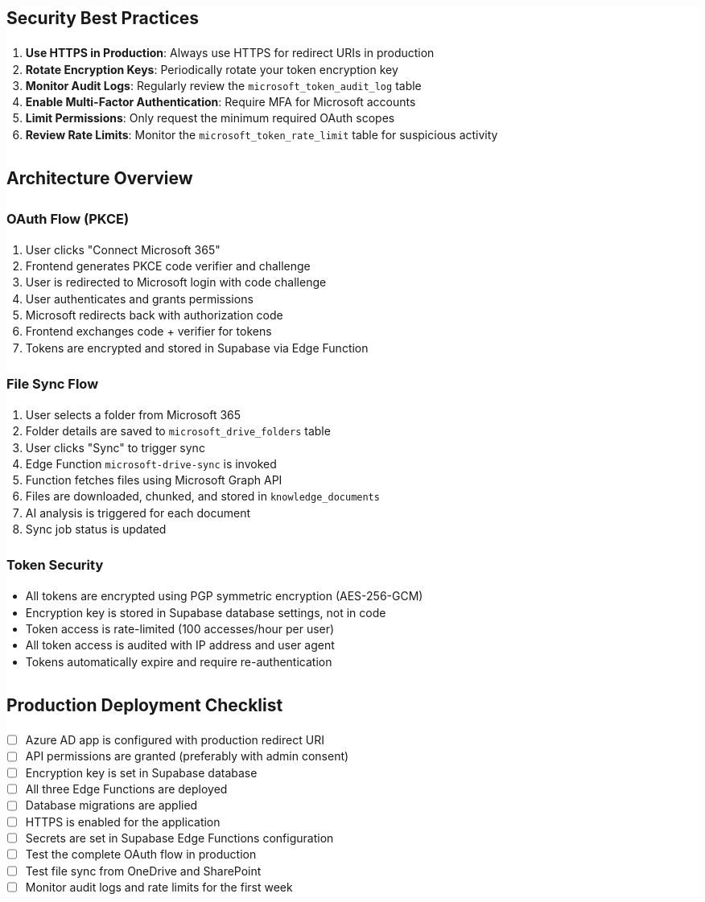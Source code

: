 ## Security Best Practices

1. **Use HTTPS in Production**: Always use HTTPS for redirect URIs in production
2. **Rotate Encryption Keys**: Periodically rotate your token encryption key
3. **Monitor Audit Logs**: Regularly review the `microsoft_token_audit_log` table
4. **Enable Multi-Factor Authentication**: Require MFA for Microsoft accounts
5. **Limit Permissions**: Only request the minimum required OAuth scopes
6. **Review Rate Limits**: Monitor the `microsoft_token_rate_limit` table for suspicious activity

## Architecture Overview

### OAuth Flow (PKCE)

1. User clicks "Connect Microsoft 365"
2. Frontend generates PKCE code verifier and challenge
3. User is redirected to Microsoft login with code challenge
4. User authenticates and grants permissions
5. Microsoft redirects back with authorization code
6. Frontend exchanges code + verifier for tokens
7. Tokens are encrypted and stored in Supabase via Edge Function

### File Sync Flow

1. User selects a folder from Microsoft 365
2. Folder details are saved to `microsoft_drive_folders` table
3. User clicks "Sync" to trigger sync
4. Edge Function `microsoft-drive-sync` is invoked
5. Function fetches files using Microsoft Graph API
6. Files are downloaded, chunked, and stored in `knowledge_documents`
7. AI analysis is triggered for each document
8. Sync job status is updated

### Token Security

- All tokens are encrypted using PGP symmetric encryption (AES-256-GCM)
- Encryption key is stored in Supabase database settings, not in code
- Token access is rate-limited (100 accesses/hour per user)
- All token access is audited with IP address and user agent
- Tokens automatically expire and require re-authentication

## Production Deployment Checklist

- [ ] Azure AD app is configured with production redirect URI
- [ ] API permissions are granted (preferably with admin consent)
- [ ] Encryption key is set in Supabase database
- [ ] All three Edge Functions are deployed
- [ ] Database migrations are applied
- [ ] HTTPS is enabled for the application
- [ ] Secrets are set in Supabase Edge Functions configuration
- [ ] Test the complete OAuth flow in production
- [ ] Test file sync from OneDrive and SharePoint
- [ ] Monitor audit logs and rate limits for the first week

